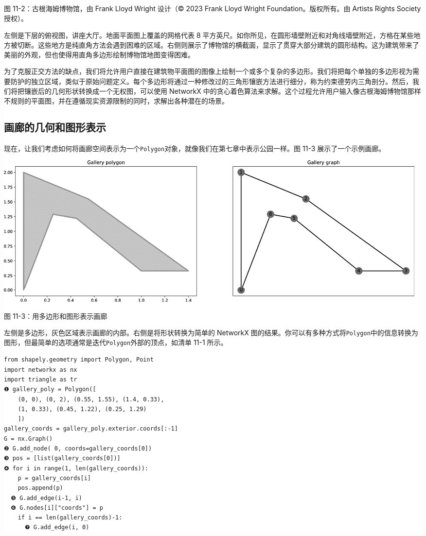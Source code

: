 图 11-2：古根海姆博物馆，由 Frank Lloyd Wright 设计（© 2023 Frank Lloyd Wright Foundation。版权所有。由 Artists Rights Society 授权）。

左侧是下层的俯视图，讲座大厅。地面平面图上覆盖的网格代表 8 平方英尺。如你所见，在圆形墙壁附近和对角线墙壁附近，方格在某些地方被切断。这些地方是纯直角方法会遇到困难的区域。右侧则展示了博物馆的横截面，显示了贯穿大部分建筑的圆形结构。这为建筑带来了美丽的外观，但也使得用直角多边形绘制博物馆地图变得困难。

为了克服正交方法的缺点，我们将允许用户直接在建筑物平面图的图像上绘制一个或多个复杂的多边形。我们将把每个单独的多边形视为需要防护的独立区域，类似于原始问题定义。每个多边形将通过一种修改过的三角形镶嵌方法进行细分，称为约束德劳内三角剖分。然后，我们将把镶嵌后的几何形状转换成一个无权图，可以使用 NetworkX 中的贪心着色算法来求解。这个过程允许用户输入像古根海姆博物馆那样不规则的平面图，并在遵循现实资源限制的同时，求解出各种潜在的场景。

## 画廊的几何和图形表示

现在，让我们考虑如何将画廊空间表示为一个`Polygon`对象，就像我们在第七章中表示公园一样。图 11-3 展示了一个示例画廊。

![](img/f11003.png)

图 11-3：用多边形和图形表示画廊

左侧是多边形，灰色区域表示画廊的内部。右侧是将形状转换为简单的 NetworkX 图的结果。你可以有多种方式将`Polygon`中的信息转换为图形，但最简单的选项通常是迭代`Polygon`外部的顶点，如清单 11-1 所示。

```
from shapely.geometry import Polygon, Point
import networkx as nx
import triangle as tr
❶ gallery_poly = Polygon([
    (0, 0), (0, 2), (0.55, 1.55), (1.4, 0.33),
    (1, 0.33), (0.45, 1.22), (0.25, 1.29)
    ])
gallery_coords = gallery_poly.exterior.coords[:-1]
G = nx.Graph()
❷ G.add_node( 0, coords=gallery_coords[0])
❸ pos = [list(gallery_coords[0])]
❹ for i in range(1, len(gallery_coords)):
    p = gallery_coords[i] 
    pos.append(p)
  ❺ G.add_edge(i-1, i)
  ❻ G.nodes[i]["coords"] = p
    if i == len(gallery_coords)-1:
      ❼ G.add_edge(i, 0)
```
